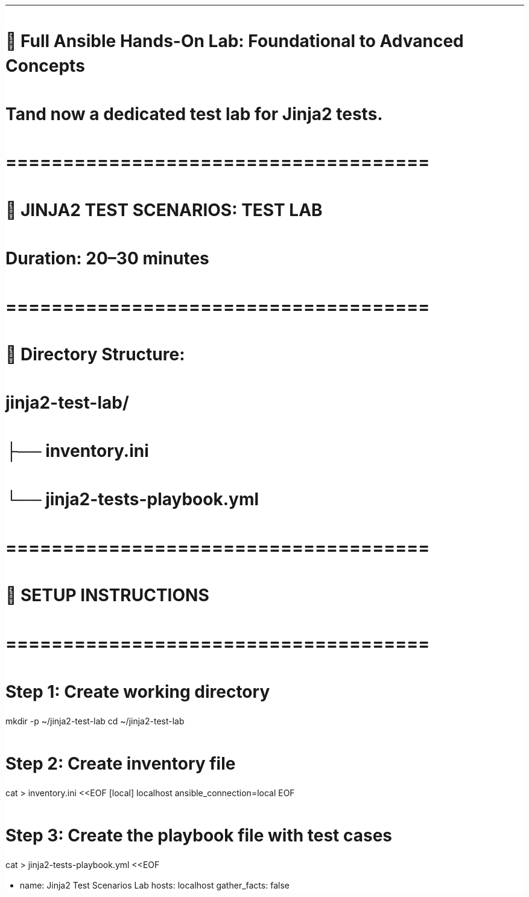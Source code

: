 ---
# 🧪 Full Ansible Hands-On Lab: Foundational to Advanced Concepts
# Tand now a dedicated test lab for Jinja2 tests.

# =====================================
# 🧪 JINJA2 TEST SCENARIOS: TEST LAB
# Duration: 20–30 minutes
# =====================================

# 📁 Directory Structure:
# jinja2-test-lab/
# ├── inventory.ini
# └── jinja2-tests-playbook.yml

# =====================================
# 🧰 SETUP INSTRUCTIONS
# =====================================

# Step 1: Create working directory
mkdir -p ~/jinja2-test-lab
cd ~/jinja2-test-lab

# Step 2: Create inventory file
cat > inventory.ini <<EOF
[local]
localhost ansible_connection=local
EOF

# Step 3: Create the playbook file with test cases
cat > jinja2-tests-playbook.yml <<EOF
- name: Jinja2 Test Scenarios Lab
hosts: localhost
gather_facts: false
